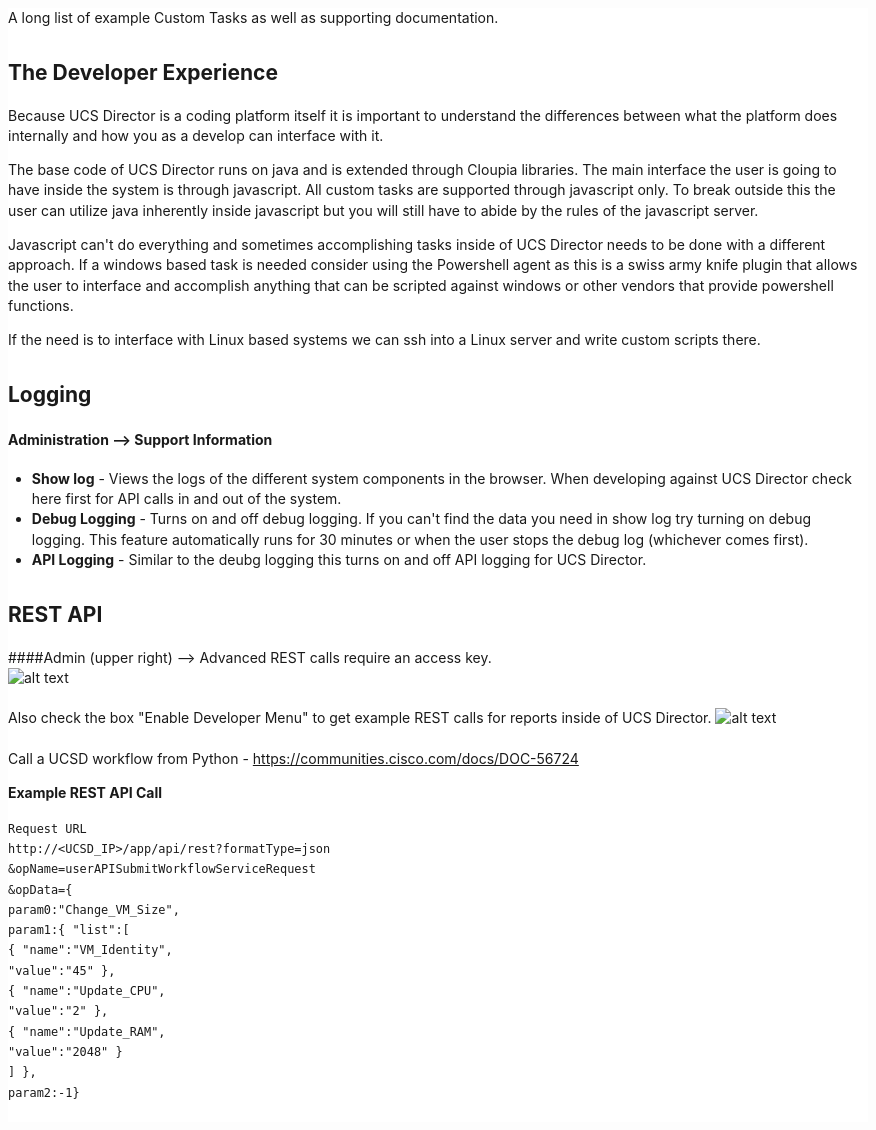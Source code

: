 A long list of example Custom Tasks as well as supporting documentation.

## The Developer Experience
Because UCS Director is a coding platform itself it is important to understand the differences between what the platform does internally and how you as a develop can interface with it.

The base code of UCS Director runs on java and is extended through Cloupia libraries.  The main interface the user is going to have inside the system is through javascript.  All custom tasks are supported through javascript only.  To break outside this the user can utilize java inherently inside javascript but you will still have to abide by the rules of the javascript server.

Javascript can't do everything and sometimes accomplishing tasks inside of UCS Director needs to be done with a different approach.  If a windows based task is needed consider using the Powershell agent as this is a swiss army knife plugin that allows the user to interface and accomplish anything that can be scripted against windows or other vendors that provide powershell functions.

If the need is to interface with Linux based systems we can ssh into a Linux server and write custom scripts there.  

## Logging

#### Administration --> Support Information

 - **Show log** - Views the logs of the different system components in the browser.  When developing against UCS Director check here first for API calls in and out of the system.  
 - **Debug Logging** - Turns on and off debug logging.  If you can't find the data you need in show log try turning on debug logging.  This feature automatically runs for 30 minutes or when the user stops the debug log (whichever comes first).  
 - **API Logging** - Similar to the deubg logging this turns on and off API logging for UCS Director.

##  REST API
####Admin (upper right) --> Advanced
REST calls require an access key.<BR>
![alt text](https://github.com/myTokarz/IMAPEX_UCSDirector/blob/master/API-REST-2.png "Selecting options for the API Browser")<BR>
<BR>Also check the box "Enable Developer Menu" to get example REST calls for reports inside of UCS Director.
![alt text](https://github.com/myTokarz/IMAPEX_UCSDirector/blob/master/REST-API-1.png "Sample REST auto generated")<BR><BR>
Call a UCSD workflow from Python - <https://communities.cisco.com/docs/DOC-56724> <BR>


**Example REST API Call**
```
Request URL
http://<UCSD_IP>/app/api/rest?formatType=json
&opName=userAPISubmitWorkflowServiceRequest
&opData={
param0:"Change_VM_Size",
param1:{ "list":[
{ "name":"VM_Identity",
"value":"45" },
{ "name":"Update_CPU",
"value":"2" },
{ "name":"Update_RAM",
"value":"2048" }
] },
param2:-1}


```
